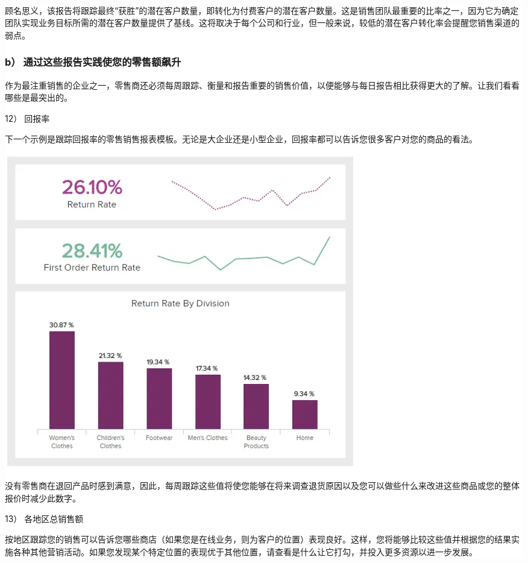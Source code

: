 顾名思义，该报告将跟踪最终“获胜”的潜在客户数量，即转化为付费客户的潜在客户数量。这是销售团队最重要的比率之一，因为它为确定团队实现业务目标所需的潜在客户数量提供了基线。这将取决于每个公司和行业，但一般来说，较低的潜在客户转化率会提醒您销售渠道的弱点。

### b） 通过这些报告实践使您的零售额飙升

作为最注重销售的企业之一，零售商还必须每周跟踪、衡量和报告重要的销售价值，以便能够与每日报告相比获得更大的了解。让我们看看哪些是最突出的。

12） 回报率

下一个示例是跟踪回报率的零售销售报表模板。无论是大企业还是小型企业，回报率都可以告诉您很多客户对您的商品的看法。

![37 个销售报告示例，可用于每日、每周或每月报告](images/9082857400f67bc170a8dc2203a7a479.png~tplv-r2kw2awwi5-image.webp "37 个销售报告示例，可用于每日、每周或每月报告")

没有零售商在退回产品时感到满意，因此，每周跟踪这些值将使您能够在将来调查退货原因以及您可以做些什么来改进这些商品或您的整体报价时减少此数字。

13） 各地区总销售额

按地区跟踪您的销售可以告诉您哪些商店（如果您是在线业务，则为客户的位置）表现良好。这样，您将能够比较这些值并根据您的结果实施各种其他营销活动。如果您发现某个特定位置的表现优于其他位置，请查看是什么让它打勾，并投入更多资源以进一步发展。
